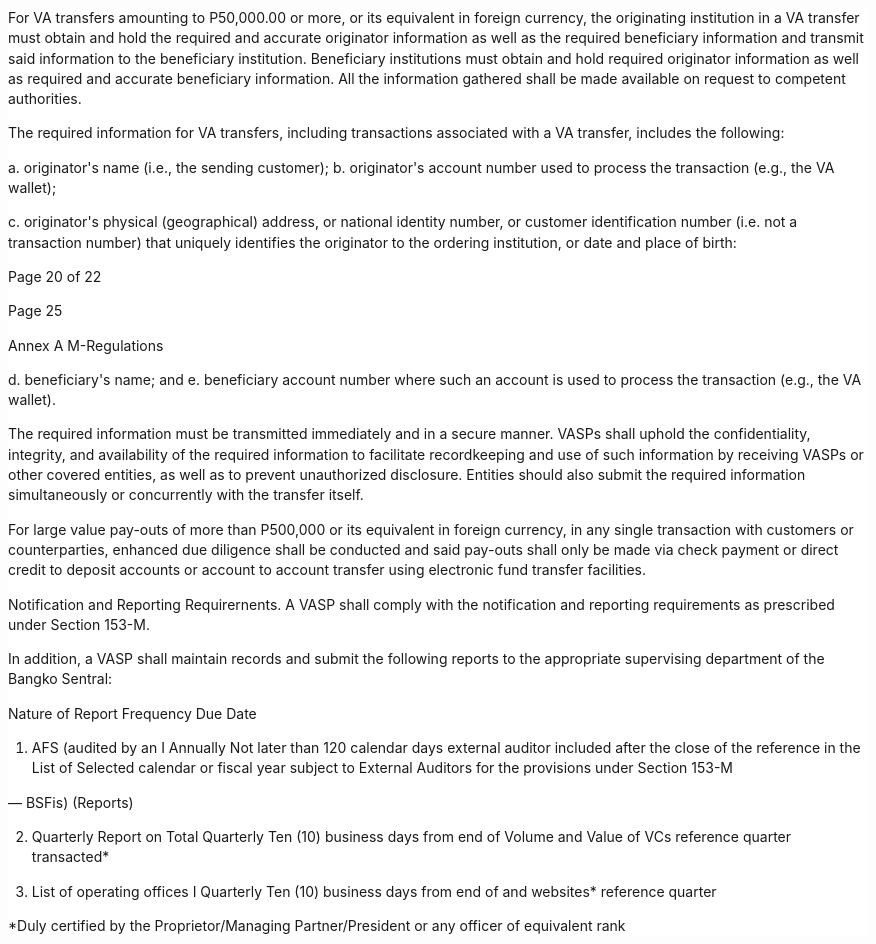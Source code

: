 For VA transfers amounting to P50,000.00 or more, or its equivalent in foreign currency, the originating institution in a VA transfer must obtain and hold the required and accurate originator information as well as the required beneficiary information and transmit said information to the beneficiary institution. Beneficiary institutions must obtain and hold required originator information as well as required and accurate beneficiary information. All the information gathered shall be made available on request to competent authorities.

The required information for VA transfers, including transactions associated with a VA transfer, includes the following:

a. originator's name (i.e., the sending customer); b. originator's account number used to process the transaction (e.g., the VA wallet);

c. originator's physical (geographical) address, or national identity number, or customer identification number (i.e. not a transaction number) that uniquely identifies the originator to the ordering institution, or date and place of birth:

Page 20 of 22

Page 25

Annex A M-Regulations

d. beneficiary's name; and e. beneficiary account number where such an account is used to process the transaction (e.g., the VA wallet).

The required information must be transmitted immediately and in a secure manner. VASPs shall uphold the confidentiality, integrity, and availability of the required information to facilitate recordkeeping and use of such information by receiving VASPs or other covered entities, as well as to prevent unauthorized disclosure. Entities should also submit the required information simultaneously or concurrently with the transfer itself.

For large value pay-outs of more than P500,000 or its equivalent in foreign currency, in any single transaction with customers or counterparties, enhanced due diligence shall be conducted and said pay-outs shall only be made via check payment or direct credit to deposit accounts or account to account transfer using electronic fund transfer facilities.

Notification and Reporting Requirernents. A VASP shall comply with the notification and reporting requirements as prescribed under Section 153-M.

In addition, a VASP shall maintain records and submit the following reports to the appropriate supervising department of the Bangko Sentral:

Nature of Report Frequency Due Date

1. AFS (audited by an I Annually Not later than 120 calendar days external auditor included after the close of the reference in the List of Selected calendar or fiscal year subject to External Auditors for the provisions under Section 153-M

— BSFis) (Reports)

2. Quarterly Report on Total Quarterly Ten (10) business days from end of Volume and Value of VCs reference quarter transacted*

3. List of operating offices I Quarterly Ten (10) business days from end of and websites* reference quarter

*Duly certified by the Proprietor/Managing Partner/President or any officer of equivalent rank
